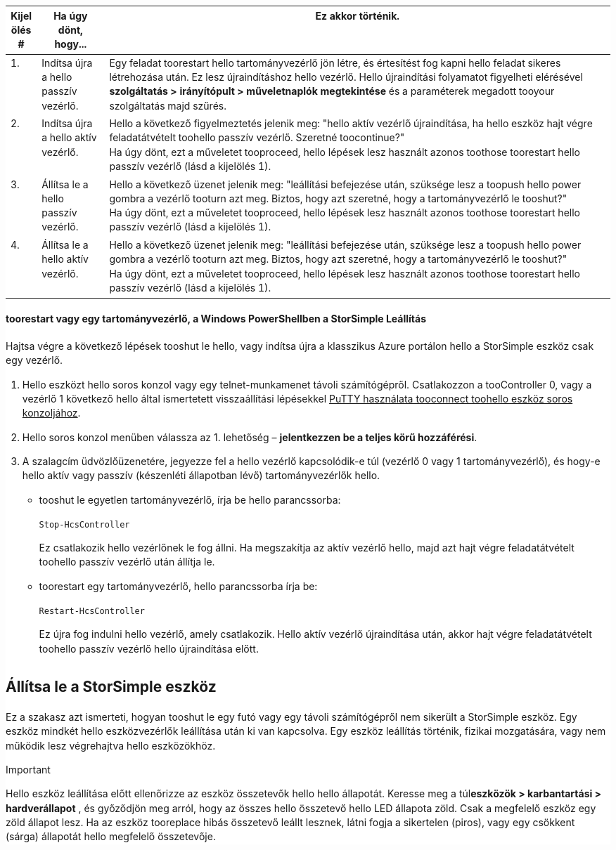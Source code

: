 | Kijelölés # | Ha úgy dönt, hogy... | Ez akkor történik. |
| --- | --- | --- |
| 1. |Indítsa újra a hello passzív vezérlő. |Egy feladat toorestart hello tartományvezérlő jön létre, és értesítést fog kapni hello feladat sikeres létrehozása után. Ez lesz újraindításhoz hello vezérlő. Hello újraindítási folyamatot figyelheti elérésével **szolgáltatás > irányítópult > műveletnaplók megtekintése** és a paraméterek megadott tooyour szolgáltatás majd szűrés. |
| 2. |Indítsa újra a hello aktív vezérlő. |Hello a következő figyelmeztetés jelenik meg: "hello aktív vezérlő újraindítása, ha hello eszköz hajt végre feladatátvételt toohello passzív vezérlő. Szeretné toocontinue?" </br>Ha úgy dönt, ezt a műveletet tooproceed, hello lépések lesz használt azonos toothose toorestart hello passzív vezérlő (lásd a kijelölés 1). |
| 3. |Állítsa le a hello passzív vezérlő. |Hello a következő üzenet jelenik meg: "leállítási befejezése után, szüksége lesz a toopush hello power gombra a vezérlő tooturn azt meg. Biztos, hogy azt szeretné, hogy a tartományvezérlő le tooshut?" </br>Ha úgy dönt, ezt a műveletet tooproceed, hello lépések lesz használt azonos toothose toorestart hello passzív vezérlő (lásd a kijelölés 1). |
| 4. |Állítsa le a hello aktív vezérlő. |Hello a következő üzenet jelenik meg: "leállítási befejezése után, szüksége lesz a toopush hello power gombra a vezérlő tooturn azt meg. Biztos, hogy azt szeretné, hogy a tartományvezérlő le tooshut?" </br>Ha úgy dönt, ezt a műveletet tooproceed, hello lépések lesz használt azonos toothose toorestart hello passzív vezérlő (lásd a kijelölés 1). |

#### <a name="toorestart-or-shut-down-a-controller-in-windows-powershell-for-storsimple"></a>toorestart vagy egy tartományvezérlő, a Windows PowerShellben a StorSimple Leállítás
Hajtsa végre a következő lépések tooshut le hello, vagy indítsa újra a klasszikus Azure portálon hello a StorSimple eszköz csak egy vezérlő.

1. Hello eszközt hello soros konzol vagy egy telnet-munkamenet távoli számítógépről. Csatlakozzon a tooController 0, vagy a vezérlő 1 következő hello által ismertetett visszaállítási lépésekkel [PuTTY használata tooconnect toohello eszköz soros konzoljához](storsimple-deployment-walkthrough.md#use-putty-to-connect-to-the-device-serial-console).
2. Hello soros konzol menüben válassza az 1. lehetőség – **jelentkezzen be a teljes körű hozzáférési**.
3. A szalagcím üdvözlőüzenetére, jegyezze fel a hello vezérlő kapcsolódik-e túl (vezérlő 0 vagy 1 tartományvezérlő), és hogy-e hello aktív vagy passzív (készenléti állapotban lévő) tartományvezérlők hello.
   
   * tooshut le egyetlen tartományvezérlő, írja be hello parancssorba:
     
       `Stop-HcsController`
     
       Ez csatlakozik hello vezérlőnek le fog állni. Ha megszakítja az aktív vezérlő hello, majd azt hajt végre feladatátvételt toohello passzív vezérlő után állítja le.
   * toorestart egy tartományvezérlő, hello parancssorba írja be:
     
       `Restart-HcsController`
     
       Ez újra fog indulni hello vezérlő, amely csatlakozik. Hello aktív vezérlő újraindítása után, akkor hajt végre feladatátvételt toohello passzív vezérlő hello újraindítása előtt.

## <a name="shut-down-a-storsimple-device"></a>Állítsa le a StorSimple eszköz
Ez a szakasz azt ismerteti, hogyan tooshut le egy futó vagy egy távoli számítógépről nem sikerült a StorSimple eszköz. Egy eszköz mindkét hello eszközvezérlők leállítása után ki van kapcsolva. Egy eszköz leállítás történik, fizikai mozgatására, vagy nem működik lesz végrehajtva hello eszközökhöz.

> [!IMPORTANT]
> Hello eszköz leállítása előtt ellenőrizze az eszköz összetevők hello hello állapotát. Keresse meg a túl**eszközök > karbantartási > hardverállapot** , és győződjön meg arról, hogy az összes hello összetevő hello LED állapota zöld. Csak a megfelelő eszköz egy zöld állapot lesz. Ha az eszköz tooreplace hibás összetevő leállt lesznek, látni fogja a sikertelen (piros), vagy egy csökkent (sárga) állapotát hello megfelelő összetevője.
> 
> 
